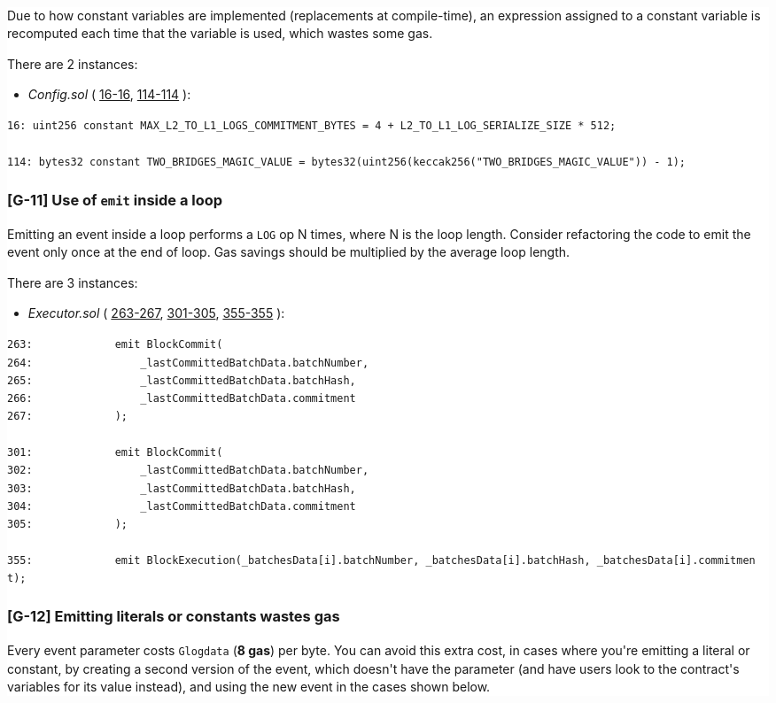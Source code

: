 Due to how constant variables are implemented (replacements at compile-time), an expression assigned to a constant variable is recomputed each time that the variable is used, which wastes some gas.

There are 2 instances:

- *Config.sol* ( [16-16](https://github.com/code-423n4/2024-03-zksync/blob/4f0ba34f34a864c354c7e8c47643ed8f4a250e13/code/contracts/ethereum/contracts/common/Config.sol#L16-L16), [114-114](https://github.com/code-423n4/2024-03-zksync/blob/4f0ba34f34a864c354c7e8c47643ed8f4a250e13/code/contracts/ethereum/contracts/common/Config.sol#L114-L114) ):

```solidity
16: uint256 constant MAX_L2_TO_L1_LOGS_COMMITMENT_BYTES = 4 + L2_TO_L1_LOG_SERIALIZE_SIZE * 512;

114: bytes32 constant TWO_BRIDGES_MAGIC_VALUE = bytes32(uint256(keccak256("TWO_BRIDGES_MAGIC_VALUE")) - 1);
```

### [G-11] Use of `emit` inside a loop

Emitting an event inside a loop performs a `LOG` op N times, where N is the loop length. Consider refactoring the code to emit the event only once at the end of loop. Gas savings should be multiplied by the average loop length.

There are 3 instances:

- *Executor.sol* ( [263-267](https://github.com/code-423n4/2024-03-zksync/blob/4f0ba34f34a864c354c7e8c47643ed8f4a250e13/code/contracts/ethereum/contracts/state-transition/chain-deps/facets/Executor.sol#L263-L267), [301-305](https://github.com/code-423n4/2024-03-zksync/blob/4f0ba34f34a864c354c7e8c47643ed8f4a250e13/code/contracts/ethereum/contracts/state-transition/chain-deps/facets/Executor.sol#L301-L305), [355-355](https://github.com/code-423n4/2024-03-zksync/blob/4f0ba34f34a864c354c7e8c47643ed8f4a250e13/code/contracts/ethereum/contracts/state-transition/chain-deps/facets/Executor.sol#L355-L355) ):

```solidity
263:             emit BlockCommit(
264:                 _lastCommittedBatchData.batchNumber,
265:                 _lastCommittedBatchData.batchHash,
266:                 _lastCommittedBatchData.commitment
267:             );

301:             emit BlockCommit(
302:                 _lastCommittedBatchData.batchNumber,
303:                 _lastCommittedBatchData.batchHash,
304:                 _lastCommittedBatchData.commitment
305:             );

355:             emit BlockExecution(_batchesData[i].batchNumber, _batchesData[i].batchHash, _batchesData[i].commitment);
```

### [G-12] Emitting literals or constants wastes gas

Every event parameter costs `Glogdata` (**8 gas**) per byte. You can avoid this extra cost, in cases where you're emitting a literal or constant, by creating a second version of the event, which doesn't have the parameter (and have users look to the contract's variables for its value instead), and using the new event in the cases shown below.

